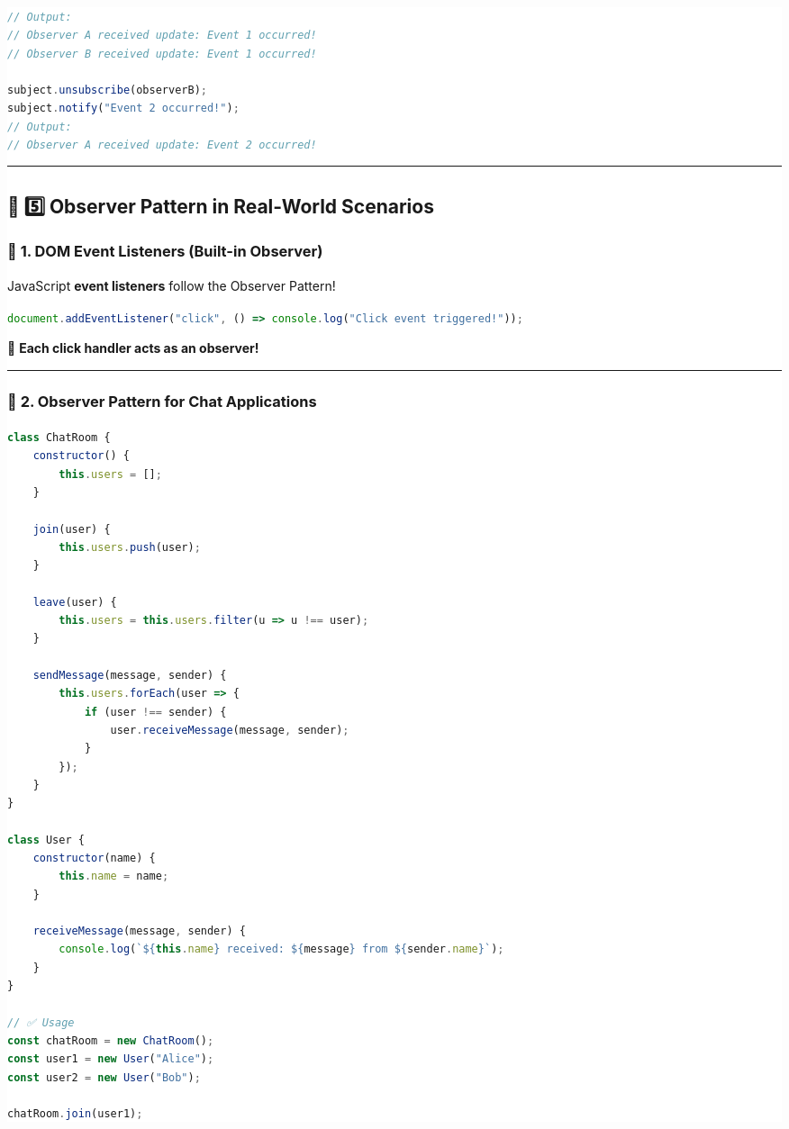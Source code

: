 ```js
// Output: 
// Observer A received update: Event 1 occurred!
// Observer B received update: Event 1 occurred!

subject.unsubscribe(observerB);
subject.notify("Event 2 occurred!");
// Output: 
// Observer A received update: Event 2 occurred!
```

---

## 📌 **5️⃣ Observer Pattern in Real-World Scenarios**
### 🔹 **1. DOM Event Listeners (Built-in Observer)**
JavaScript **event listeners** follow the Observer Pattern!

```js
document.addEventListener("click", () => console.log("Click event triggered!"));
```
🚀 **Each click handler acts as an observer!**

---

### 🔹 **2. Observer Pattern for Chat Applications**
```js
class ChatRoom {
    constructor() {
        this.users = [];
    }

    join(user) {
        this.users.push(user);
    }

    leave(user) {
        this.users = this.users.filter(u => u !== user);
    }

    sendMessage(message, sender) {
        this.users.forEach(user => {
            if (user !== sender) {
                user.receiveMessage(message, sender);
            }
        });
    }
}

class User {
    constructor(name) {
        this.name = name;
    }

    receiveMessage(message, sender) {
        console.log(`${this.name} received: ${message} from ${sender.name}`);
    }
}

// ✅ Usage
const chatRoom = new ChatRoom();
const user1 = new User("Alice");
const user2 = new User("Bob");

chatRoom.join(user1);
```
